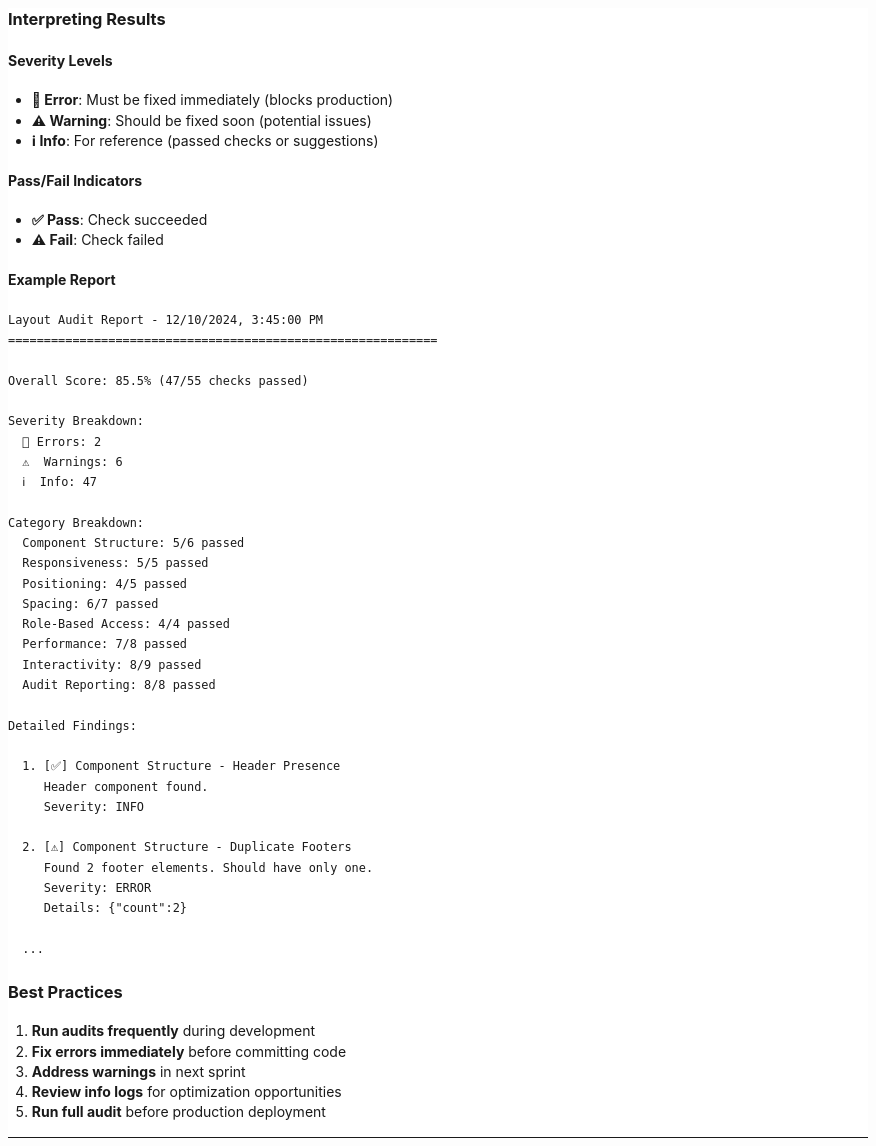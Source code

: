 ### Interpreting Results

#### Severity Levels
- **🔴 Error**: Must be fixed immediately (blocks production)
- **⚠️ Warning**: Should be fixed soon (potential issues)
- **ℹ️ Info**: For reference (passed checks or suggestions)

#### Pass/Fail Indicators
- **✅ Pass**: Check succeeded
- **⚠️ Fail**: Check failed

#### Example Report
```
Layout Audit Report - 12/10/2024, 3:45:00 PM
============================================================

Overall Score: 85.5% (47/55 checks passed)

Severity Breakdown:
  🔴 Errors: 2
  ⚠️  Warnings: 6
  ℹ️  Info: 47

Category Breakdown:
  Component Structure: 5/6 passed
  Responsiveness: 5/5 passed
  Positioning: 4/5 passed
  Spacing: 6/7 passed
  Role-Based Access: 4/4 passed
  Performance: 7/8 passed
  Interactivity: 8/9 passed
  Audit Reporting: 8/8 passed

Detailed Findings:

  1. [✅] Component Structure - Header Presence
     Header component found.
     Severity: INFO

  2. [⚠️] Component Structure - Duplicate Footers
     Found 2 footer elements. Should have only one.
     Severity: ERROR
     Details: {"count":2}

  ...
```

### Best Practices
1. **Run audits frequently** during development
2. **Fix errors immediately** before committing code
3. **Address warnings** in next sprint
4. **Review info logs** for optimization opportunities
5. **Run full audit** before production deployment

---